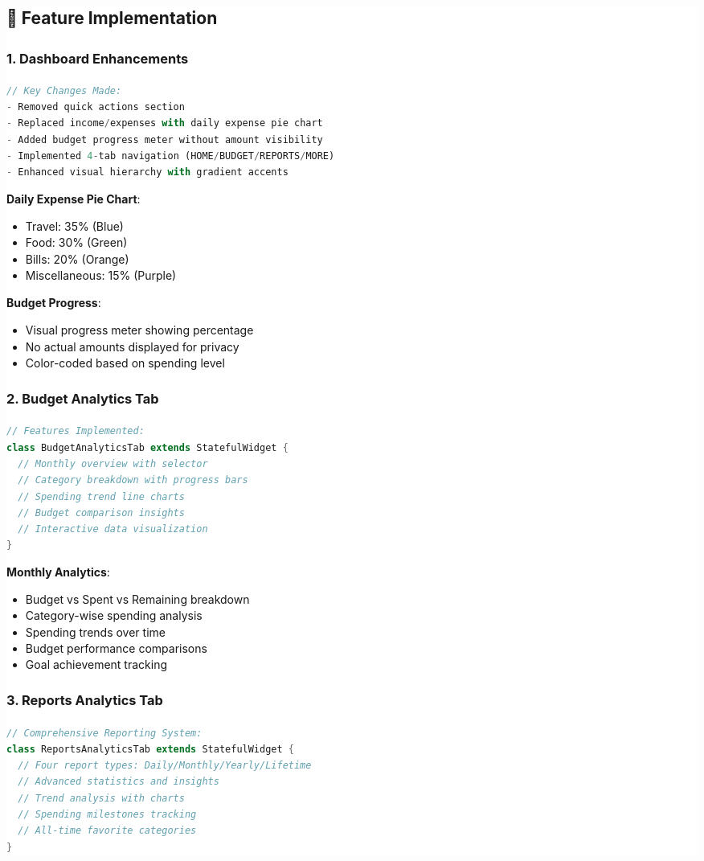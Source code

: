 ## 📱 Feature Implementation

### 1. Dashboard Enhancements
```dart
// Key Changes Made:
- Removed quick actions section
- Replaced income/expenses with daily expense pie chart
- Added budget progress meter without amount visibility
- Implemented 4-tab navigation (HOME/BUDGET/REPORTS/MORE)
- Enhanced visual hierarchy with gradient accents
```

**Daily Expense Pie Chart**:
- Travel: 35% (Blue)
- Food: 30% (Green)
- Bills: 20% (Orange)
- Miscellaneous: 15% (Purple)

**Budget Progress**:
- Visual progress meter showing percentage
- No actual amounts displayed for privacy
- Color-coded based on spending level

### 2. Budget Analytics Tab
```dart
// Features Implemented:
class BudgetAnalyticsTab extends StatefulWidget {
  // Monthly overview with selector
  // Category breakdown with progress bars
  // Spending trend line charts
  // Budget comparison insights
  // Interactive data visualization
}
```

**Monthly Analytics**:
- Budget vs Spent vs Remaining breakdown
- Category-wise spending analysis
- Spending trends over time
- Budget performance comparisons
- Goal achievement tracking

### 3. Reports Analytics Tab
```dart
// Comprehensive Reporting System:
class ReportsAnalyticsTab extends StatefulWidget {
  // Four report types: Daily/Monthly/Yearly/Lifetime
  // Advanced statistics and insights
  // Trend analysis with charts
  // Spending milestones tracking
  // All-time favorite categories
}
```
